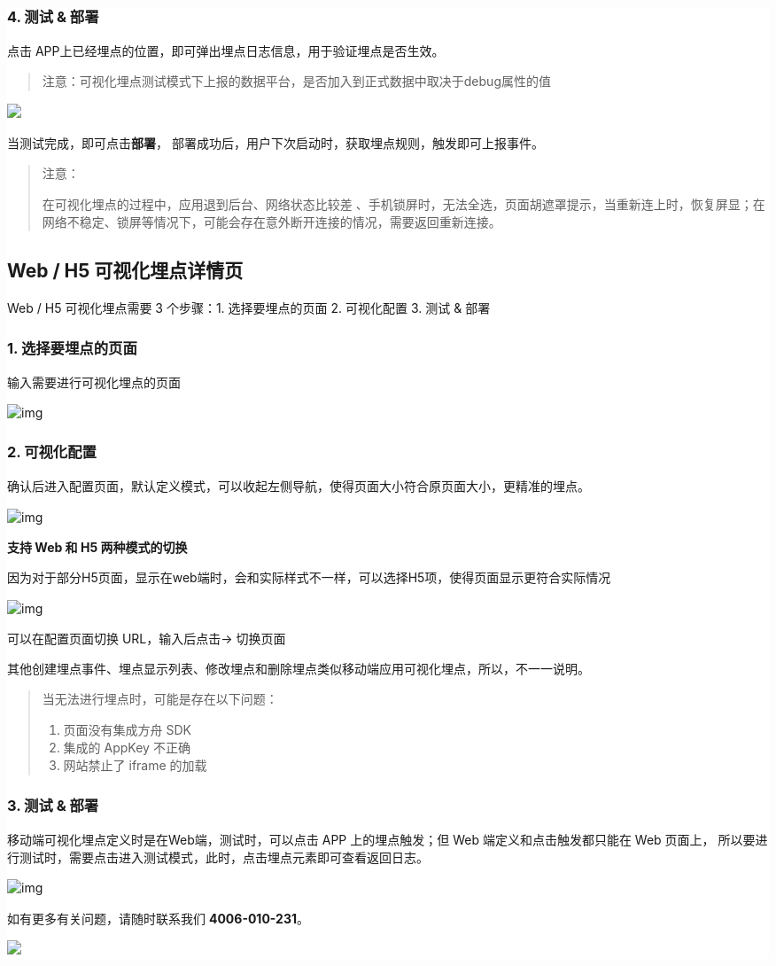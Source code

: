 ### 4. 测试 & 部署

点击 APP上已经埋点的位置，即可弹出埋点日志信息，用于验证埋点是否生效。

> 注意：可视化埋点测试模式下上报的数据平台，是否加入到正式数据中取决于debug属性的值

![ ](https://imguserradar.analysys.cn/fangzhou/img/2018/08/201808122339019984.png)

当测试完成，即可点击**部署**， 部署成功后，用户下次启动时，获取埋点规则，触发即可上报事件。

> 注意：
>
> 在可视化埋点的过程中，应用退到后台、网络状态比较差 、手机锁屏时，无法全选，页面胡遮罩提示，当重新连上时，恢复屏显；在网络不稳定、锁屏等情况下，可能会存在意外断开连接的情况，需要返回重新连接。

## Web / H5 可视化埋点详情页

Web / H5 可视化埋点需要 3 个步骤：1. 选择要埋点的页面 2. 可视化配置 3. 测试 & 部署

### 1. 选择要埋点的页面

输入需要进行可视化埋点的页面

![img](https://imguserradar.analysys.cn/fangzhou/img/2018/08/201808122342136711.png)

### 2. 可视化配置

确认后进入配置页面，默认定义模式，可以收起左侧导航，使得页面大小符合原页面大小，更精准的埋点。

![img](https://imguserradar.analysys.cn/fangzhou/img/2018/08/201808211144205234.png)

**支持 Web 和 H5 两种模式的切换**

因为对于部分H5页面，显示在web端时，会和实际样式不一样，可以选择H5项，使得页面显示更符合实际情况

![img](https://imguserradar.analysys.cn/fangzhou/img/2018/08/201808211144207454.png)

可以在配置页面切换 URL，输入后点击→ 切换页面

其他创建埋点事件、埋点显示列表、修改埋点和删除埋点类似移动端应用可视化埋点，所以，不一一说明。

> 当无法进行埋点时，可能是存在以下问题：
>
> 1. 页面没有集成方舟 SDK
> 2. 集成的 AppKey 不正确
> 3. 网站禁止了 iframe 的加载

### 3. 测试 & 部署

移动端可视化埋点定义时是在Web端，测试时，可以点击 APP 上的埋点触发；但 Web 端定义和点击触发都只能在 Web 页面上， 所以要进行测试时，需要点击进入测试模式，此时，点击埋点元素即可查看返回日志。

![img](https://imguserradar.analysys.cn/fangzhou/img/2018/08/201808130006002759.png)

如有更多有关问题，请随时联系我们 **4006-010-231**。

[![ ](https://imguserradar.analysys.cn/fangzhou/img/2019/01/201901151711159657.jpeg)](https://ark.analysys.cn/view/sign/signup.html?campaign_id=2111486795&utm_campaign=文档注册&utm_medium=自媒体&utm_source=文档&utm_content=&utm_term=)

